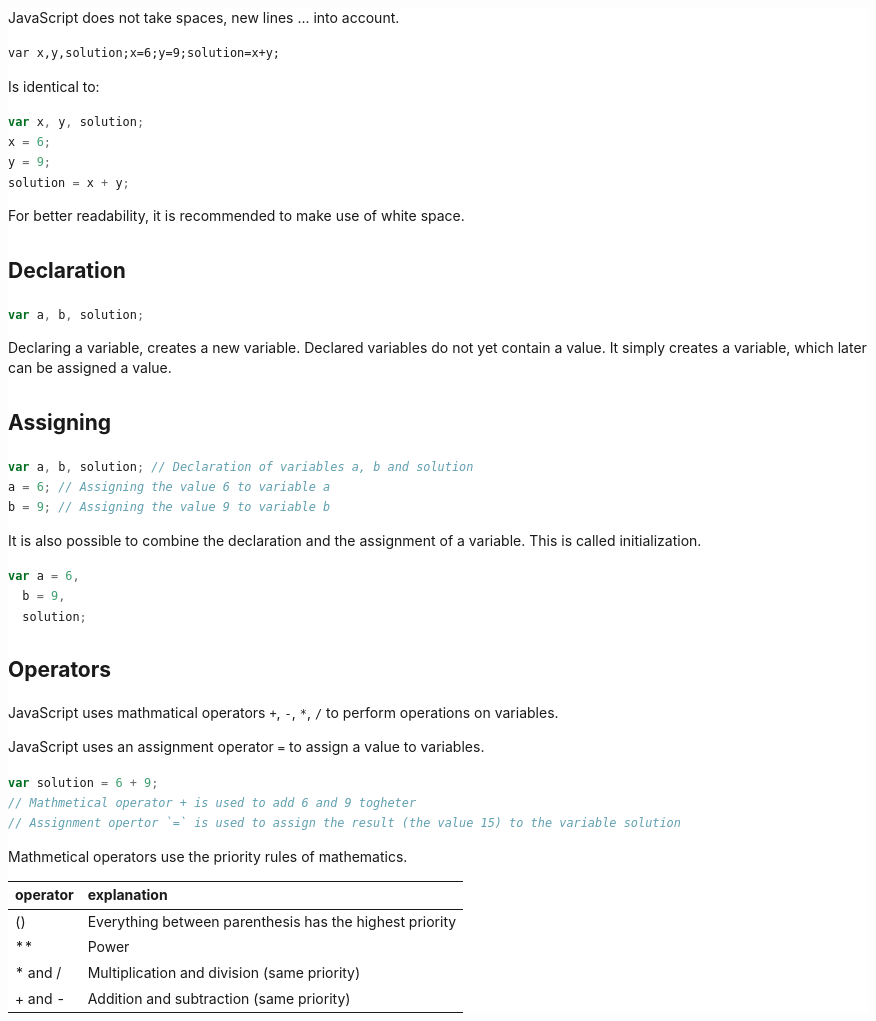 JavaScript does not take spaces, new lines ... into account.

```
var x,y,solution;x=6;y=9;solution=x+y;
```

Is identical to:

```js
var x, y, solution;
x = 6;
y = 9;
solution = x + y;
```

For better readability, it is recommended to make use of white space.

## Declaration

```js
var a, b, solution;
```

Declaring a variable, creates a new variable. Declared variables do not yet contain a value. It simply creates a variable, which later can be assigned a value.

## Assigning

```js
var a, b, solution; // Declaration of variables a, b and solution
a = 6; // Assigning the value 6 to variable a
b = 9; // Assigning the value 9 to variable b
```

It is also possible to combine the declaration and the assignment of a variable. This is called initialization.

```js
var a = 6,
  b = 9,
  solution;
```

## Operators

JavaScript uses mathmatical operators `+`, `-`, `*`, `/` to perform operations on variables.

JavaScript uses an assignment operator `=` to assign a value to variables.

```js
var solution = 6 + 9;
// Mathmetical operator + is used to add 6 and 9 togheter
// Assignment opertor `=` is used to assign the result (the value 15) to the variable solution
```

Mathmetical operators use the priority rules of mathematics.

| operator | explanation                                             |
| :------- | :------------------------------------------------------ |
| ()       | Everything between parenthesis has the highest priority |
| \*\*     | Power                                                   |
| \* and / | Multiplication and division (same priority)             |
| + and -  | Addition and subtraction (same priority)                |
